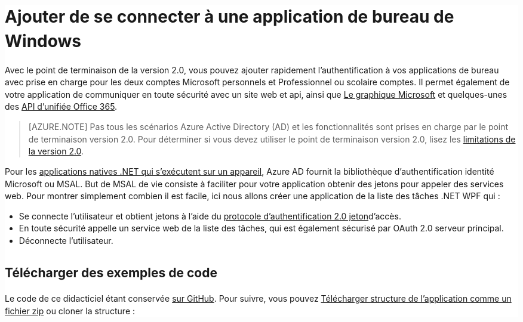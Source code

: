 <properties
pageTitle="Application Native Azure Active Directory 2.0 .NET | Microsoft Azure"
description="Découvrez comment créer une application native .NET qui vous permet de comptes d’utilisateurs avec les deux Account Microsoft personnel et Professionnel ou scolaire."
services="active-directory"
documentationCenter=""
authors="dstrockis"
manager="mbaldwin"
editor=""/>

<tags
ms.service="active-directory"
ms.workload="identity"
ms.tgt_pltfrm="na"
ms.devlang="dotnet"
ms.topic="article"
ms.date="07/30/2016"
ms.author="dastrock; vittorib"/>

# <a name="add-sign-in-to-a-windows-desktop-app"></a>Ajouter de se connecter à une application de bureau de Windows

Avec le point de terminaison de la version 2.0, vous pouvez ajouter rapidement l’authentification à vos applications de bureau avec prise en charge pour les deux comptes Microsoft personnels et Professionnel ou scolaire comptes.  Il permet également de votre application de communiquer en toute sécurité avec un site web et api, ainsi que [Le graphique Microsoft](https://graph.microsoft.io) et quelques-unes des [API d’unifiée Office 365](https://www.msdn.com/office/office365/howto/authenticate-Office-365-APIs-using-v2).

> [AZURE.NOTE] Pas tous les scénarios Azure Active Directory (AD) et les fonctionnalités sont prises en charge par le point de terminaison version 2.0.  Pour déterminer si vous devez utiliser le point de terminaison version 2.0, lisez les [limitations de la version 2.0](active-directory-v2-limitations.md).

Pour les [applications natives .NET qui s’exécutent sur un appareil](active-directory-v2-flows.md#mobile-and-native-apps), Azure AD fournit la bibliothèque d’authentification identité Microsoft ou MSAL.  But de MSAL de vie consiste à faciliter pour votre application obtenir des jetons pour appeler des services web.  Pour montrer simplement combien il est facile, ici nous allons créer une application de la liste des tâches .NET WPF qui :

- Se connecte l’utilisateur et obtient jetons à l’aide du [protocole d’authentification 2.0 jeton](active-directory-v2-protocols.md#oauth2-authorization-code-flow)d’accès.
- En toute sécurité appelle un service web de la liste des tâches, qui est également sécurisé par OAuth 2.0 serveur principal.
- Déconnecte l’utilisateur.

## <a name="download-sample-code"></a>Télécharger des exemples de code

Le code de ce didacticiel étant conservée [sur GitHub](https://github.com/AzureADQuickStarts/AppModelv2-NativeClient-DotNet).  Pour suivre, vous pouvez [Télécharger structure de l’application comme un fichier zip](https://github.com/AzureADQuickStarts/AppModelv2-NativeClient-DotNet/archive/skeleton.zip) ou cloner la structure :
